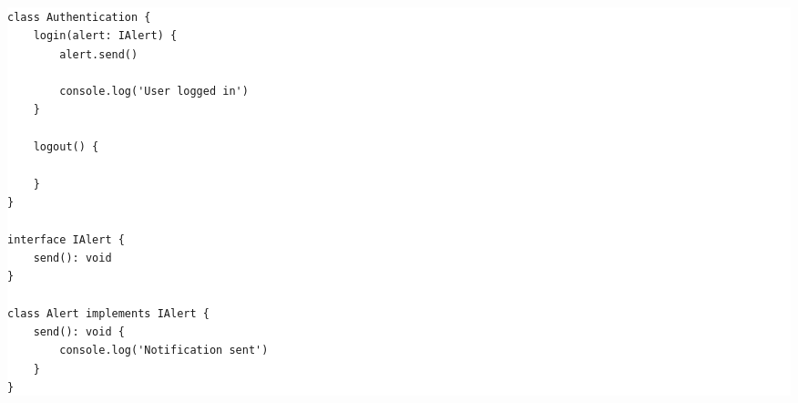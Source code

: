     class Authentication {
        login(alert: IAlert) {
            alert.send()

            console.log('User logged in')
        }

        logout() {

        }
    }

    interface IAlert {
        send(): void
    }

    class Alert implements IAlert {
        send(): void {
            console.log('Notification sent')
        }
    }
